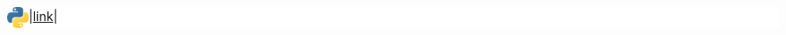 <img src="https://github.com/AnasImloul/Leetcode-Solutions/blob/main/icons/python.svg" width="24px" align="center"/></a>|[link](https://www.leetcode.com/problems/course-schedule)|